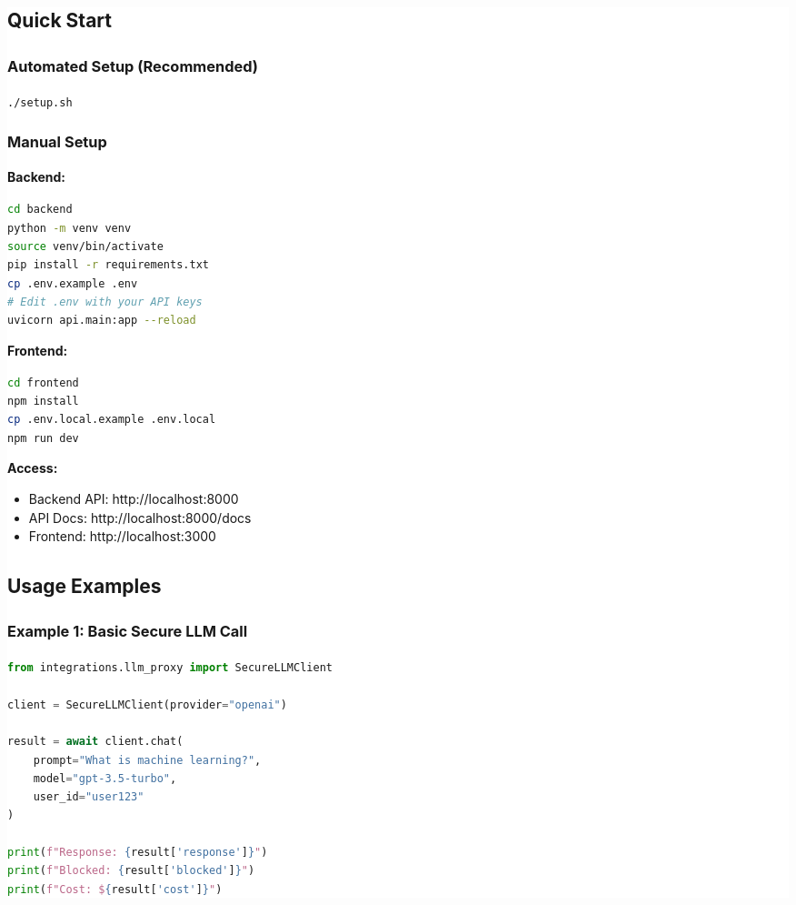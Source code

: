 ## Quick Start

### Automated Setup (Recommended)

```bash
./setup.sh
```

### Manual Setup

**Backend:**
```bash
cd backend
python -m venv venv
source venv/bin/activate
pip install -r requirements.txt
cp .env.example .env
# Edit .env with your API keys
uvicorn api.main:app --reload
```

**Frontend:**
```bash
cd frontend
npm install
cp .env.local.example .env.local
npm run dev
```

**Access:**
- Backend API: http://localhost:8000
- API Docs: http://localhost:8000/docs
- Frontend: http://localhost:3000

## Usage Examples

### Example 1: Basic Secure LLM Call

```python
from integrations.llm_proxy import SecureLLMClient

client = SecureLLMClient(provider="openai")

result = await client.chat(
    prompt="What is machine learning?",
    model="gpt-3.5-turbo",
    user_id="user123"
)

print(f"Response: {result['response']}")
print(f"Blocked: {result['blocked']}")
print(f"Cost: ${result['cost']}")
```
